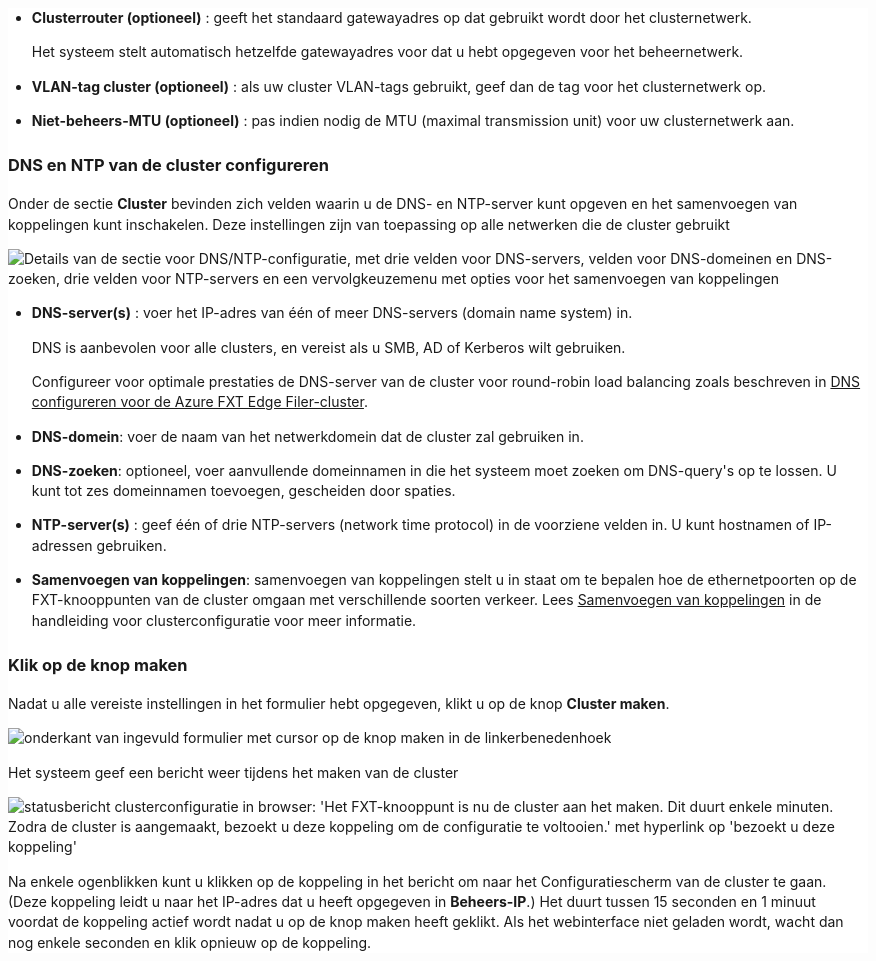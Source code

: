 * **Clusterrouter (optioneel)** : geeft het standaard gatewayadres op dat gebruikt wordt door het clusternetwerk.

  Het systeem stelt automatisch hetzelfde gatewayadres voor dat u hebt opgegeven voor het beheernetwerk.

* **VLAN-tag cluster (optioneel)** : als uw cluster VLAN-tags gebruikt, geef dan de tag voor het clusternetwerk op.

* **Niet-beheers-MTU (optioneel)** : pas indien nodig de MTU (maximal transmission unit) voor uw clusternetwerk aan.

### <a name="configure-cluster-dns-and-ntp"></a>DNS en NTP van de cluster configureren

Onder de sectie **Cluster** bevinden zich velden waarin u de DNS- en NTP-server kunt opgeven en het samenvoegen van koppelingen kunt inschakelen. Deze instellingen zijn van toepassing op alle netwerken die de cluster gebruikt

![Details van de sectie voor DNS/NTP-configuratie, met drie velden voor DNS-servers, velden voor DNS-domeinen en DNS-zoeken, drie velden voor NTP-servers en een vervolgkeuzemenu met opties voor het samenvoegen van koppelingen](media/fxt-cluster-create/dns-ntp-filled.png)

* **DNS-server(s)** : voer het IP-adres van één of meer DNS-servers (domain name system) in.

  DNS is aanbevolen voor alle clusters, en vereist als u SMB, AD of Kerberos wilt gebruiken.
  
  Configureer voor optimale prestaties de DNS-server van de cluster voor round-robin load balancing zoals beschreven in [DNS configureren voor de Azure FXT Edge Filer-cluster](fxt-configure-network.md#configure-dns-for-load-balancing).

* **DNS-domein**: voer de naam van het netwerkdomein dat de cluster zal gebruiken in.

* **DNS-zoeken**: optioneel, voer aanvullende domeinnamen in die het systeem moet zoeken om DNS-query's op te lossen. U kunt tot zes domeinnamen toevoegen, gescheiden door spaties.

* **NTP-server(s)** : geef één of drie NTP-servers (network time protocol) in de voorziene velden in. U kunt hostnamen of IP-adressen gebruiken.

* **Samenvoegen van koppelingen**: samenvoegen van koppelingen stelt u in staat om te bepalen hoe de ethernetpoorten op de FXT-knooppunten van de cluster omgaan met verschillende soorten verkeer. Lees [Samenvoegen van koppelingen](https://azure.github.io/Avere/legacy/ops_guide/4_7/html/gui_cluster_general_setup.html#link-aggregation) in de handleiding voor clusterconfiguratie voor meer informatie.

### <a name="click-the-create-button"></a>Klik op de knop maken

Nadat u alle vereiste instellingen in het formulier hebt opgegeven, klikt u op de knop **Cluster maken**.

![onderkant van ingevuld formulier met cursor op de knop maken in de linkerbenedenhoek](media/fxt-cluster-create/create-cluster.png)

Het systeem geef een bericht weer tijdens het maken van de cluster

![statusbericht clusterconfiguratie in browser: 'Het FXT-knooppunt is nu de cluster aan het maken. Dit duurt enkele minuten. Zodra de cluster is aangemaakt, bezoekt u deze koppeling om de configuratie te voltooien.' met hyperlink op 'bezoekt u deze koppeling'](media/fxt-cluster-create/creating-message.png)

Na enkele ogenblikken kunt u klikken op de koppeling in het bericht om naar het Configuratiescherm van de cluster te gaan. (Deze koppeling leidt u naar het IP-adres dat u heeft opgegeven in **Beheers-IP**.) Het duurt tussen 15 seconden en 1 minuut voordat de koppeling actief wordt nadat u op de knop maken heeft geklikt. Als het webinterface niet geladen wordt, wacht dan nog enkele seconden en klik opnieuw op de koppeling.
